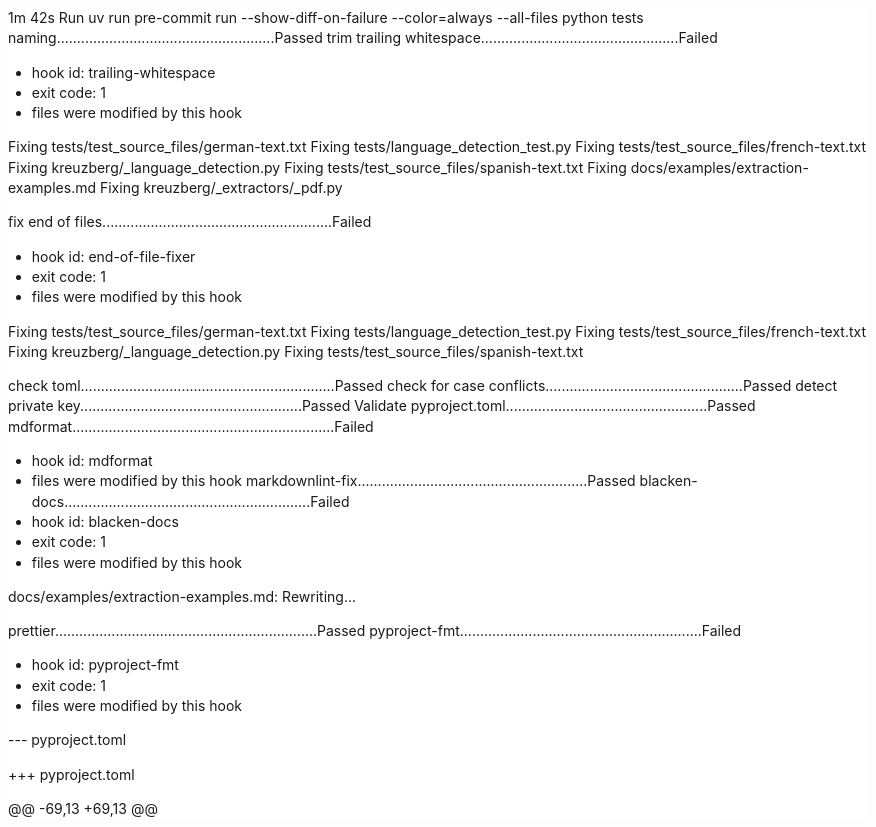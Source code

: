 1m 42s
Run uv run pre-commit run --show-diff-on-failure --color=always --all-files
python tests naming......................................................Passed
trim trailing whitespace.................................................Failed

- hook id: trailing-whitespace
- exit code: 1
- files were modified by this hook

Fixing tests/test_source_files/german-text.txt
Fixing tests/language_detection_test.py
Fixing tests/test_source_files/french-text.txt
Fixing kreuzberg/\_language_detection.py
Fixing tests/test_source_files/spanish-text.txt
Fixing docs/examples/extraction-examples.md
Fixing kreuzberg/\_extractors/\_pdf.py

fix end of files.........................................................Failed

- hook id: end-of-file-fixer
- exit code: 1
- files were modified by this hook

Fixing tests/test_source_files/german-text.txt
Fixing tests/language_detection_test.py
Fixing tests/test_source_files/french-text.txt
Fixing kreuzberg/\_language_detection.py
Fixing tests/test_source_files/spanish-text.txt

check toml...............................................................Passed
check for case conflicts.................................................Passed
detect private key.......................................................Passed
Validate pyproject.toml..................................................Passed
mdformat.................................................................Failed

- hook id: mdformat
- files were modified by this hook
  markdownlint-fix.........................................................Passed
  blacken-docs.............................................................Failed
- hook id: blacken-docs
- exit code: 1
- files were modified by this hook

docs/examples/extraction-examples.md: Rewriting...

prettier.................................................................Passed
pyproject-fmt............................................................Failed

- hook id: pyproject-fmt
- exit code: 1
- files were modified by this hook

--- pyproject.toml

+++ pyproject.toml

@@ -69,13 +69,13 @@
